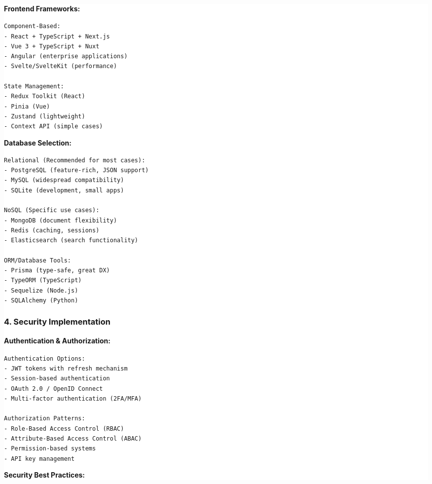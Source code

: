 **Frontend Frameworks:**

```text
Component-Based:
- React + TypeScript + Next.js
- Vue 3 + TypeScript + Nuxt
- Angular (enterprise applications)
- Svelte/SvelteKit (performance)

State Management:
- Redux Toolkit (React)
- Pinia (Vue)
- Zustand (lightweight)
- Context API (simple cases)
```

**Database Selection:**

```text
Relational (Recommended for most cases):
- PostgreSQL (feature-rich, JSON support)
- MySQL (widespread compatibility)
- SQLite (development, small apps)

NoSQL (Specific use cases):
- MongoDB (document flexibility)
- Redis (caching, sessions)
- Elasticsearch (search functionality)

ORM/Database Tools:
- Prisma (type-safe, great DX)
- TypeORM (TypeScript)
- Sequelize (Node.js)
- SQLAlchemy (Python)
```

### 4. Security Implementation

**Authentication & Authorization:**

```text
Authentication Options:
- JWT tokens with refresh mechanism
- Session-based authentication
- OAuth 2.0 / OpenID Connect
- Multi-factor authentication (2FA/MFA)

Authorization Patterns:
- Role-Based Access Control (RBAC)
- Attribute-Based Access Control (ABAC)
- Permission-based systems
- API key management
```

**Security Best Practices:**
